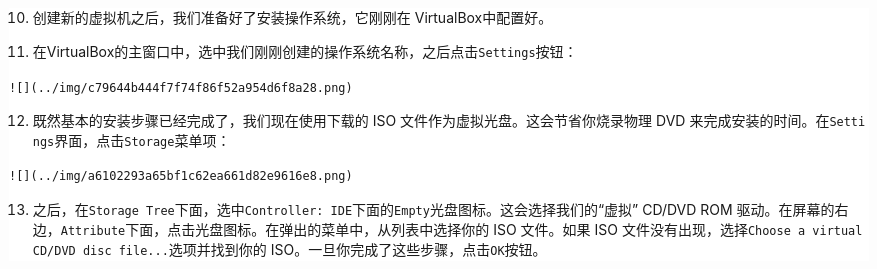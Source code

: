 10.  创建新的虚拟机之后，我们准备好了安装操作系统，它刚刚在 VirtualBox中配置好。

11.  在VirtualBox的主窗口中，选中我们刚刚创建的操作系统名称，之后点击`Settings`按钮：

    ![](../img/c79644b444f7f74f86f52a954d6f8a28.png)

12.  既然基本的安装步骤已经完成了，我们现在使用下载的 ISO 文件作为虚拟光盘。这会节省你烧录物理 DVD 来完成安装的时间。在`Settings`界面，点击`Storage`菜单项：

    ![](../img/a6102293a65bf1c62ea661d82e9616e8.png)

13.  之后，在`Storage Tree`下面，选中`Controller: IDE`下面的`Empty`光盘图标。这会选择我们的“虚拟” CD/DVD ROM 驱动。在屏幕的右边，`Attribute`下面，点击光盘图标。在弹出的菜单中，从列表中选择你的 ISO 文件。如果 ISO 文件没有出现，选择`Choose a virtual CD/DVD disc file...`选项并找到你的 ISO。一旦你完成了这些步骤，点击`OK`按钮。
